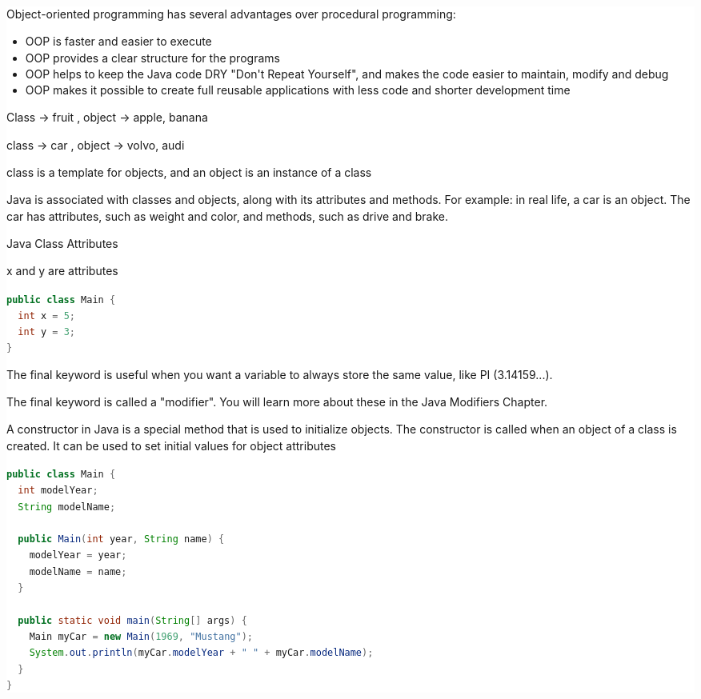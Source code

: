 
Object-oriented programming has several advantages over procedural programming:

* OOP is faster and easier to execute
* OOP provides a clear structure for the programs
* OOP helps to keep the Java code DRY "Don't Repeat Yourself", and makes the code easier to maintain, modify and debug
* OOP makes it possible to create full reusable applications with less code and shorter development time


Class -> fruit , object -> apple, banana

class -> car , object -> volvo, audi

class is a template for objects, and an object is an instance of a class

Java is associated with classes and objects, along with its attributes and methods. For example: in real life, a car is an object. The car has attributes, such as weight and color, and methods, such as drive and brake.

Java Class Attributes

x and y are attributes

```java
public class Main {
  int x = 5;
  int y = 3;
}
```

The final keyword is useful when you want a variable to always store the same value, like PI (3.14159...).

The final keyword is called a "modifier". You will learn more about these in the Java Modifiers Chapter.

A constructor in Java is a special method that is used to initialize objects. The constructor is called when an object of a class is created. It can be used to set initial values for object attributes


```java
public class Main {
  int modelYear;
  String modelName;

  public Main(int year, String name) {
    modelYear = year;
    modelName = name;
  }

  public static void main(String[] args) {
    Main myCar = new Main(1969, "Mustang");
    System.out.println(myCar.modelYear + " " + myCar.modelName);
  }
}
```
